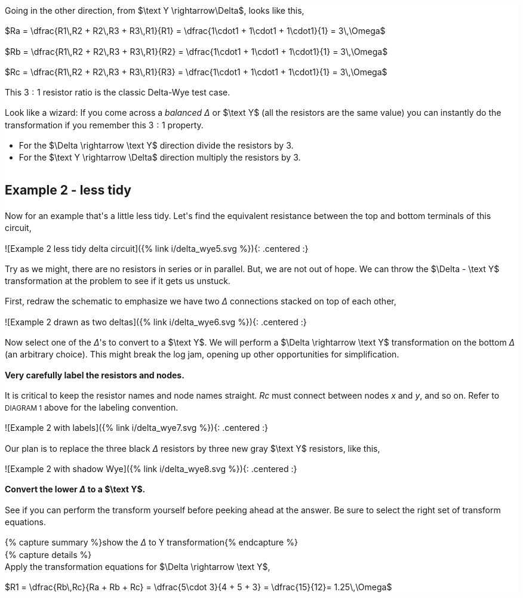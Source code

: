 Going in the other direction, from $\text Y \rightarrow\Delta$, looks like this,

$Ra = \dfrac{R1\,R2 + R2\,R3 + R3\,R1}{R1}  = \dfrac{1\cdot1 + 1\cdot1 + 1\cdot1}{1} = 3\,\Omega$

$Rb = \dfrac{R1\,R2 + R2\,R3 + R3\,R1}{R2}  = \dfrac{1\cdot1 + 1\cdot1 + 1\cdot1}{1} = 3\,\Omega$

$Rc = \dfrac{R1\,R2 + R2\,R3 + R3\,R1}{R3}  = \dfrac{1\cdot1 + 1\cdot1 + 1\cdot1}{1} = 3\,\Omega$

This $3:1$ resistor ratio is the classic Delta-Wye test case.

Look like a wizard: If you come across a *balanced* $\Delta$ or $\text Y$ (all the resistors are the same value) you can instantly do the transformation if you remember this $3:1$ property.  
* For the $\Delta \rightarrow \text Y$ direction divide the resistors by $3$. 
* For the $\text Y \rightarrow \Delta$ direction multiply the resistors by $3$. 

## Example 2 - less tidy

Now for an example that's a little less tidy. Let's find the equivalent resistance between the top and bottom terminals of this circuit,

![Example 2 less tidy delta circuit]({% link i/delta_wye5.svg %}){: .centered :}

Try as we might, there are no resistors in series or in parallel. But, we are not out of hope. We can throw the $\Delta - \text Y$ transformation at the problem to see if it gets us unstuck. 

First, redraw the schematic to emphasize we have two $\Delta$ connections stacked on top of each other, 

![Example 2 drawn as two deltas]({% link i/delta_wye6.svg %}){: .centered :}

Now select one of the $\Delta$'s to convert to a $\text Y$. We will perform a $\Delta \rightarrow \text Y$ transformation on the bottom $\Delta$ (an arbitrary choice). This might break the log jam, opening up other opportunities for simplification. 

**Very carefully label the resistors and nodes.** 

It is critical to keep the resistor names and node names straight. $Rc$ must connect between nodes $x$ and $y$, and so on. Refer to <small>DIAGRAM 1</small> above for the labeling convention.

![Example 2 with labels]({% link i/delta_wye7.svg %}){: .centered :}

Our plan is to replace the three black $\Delta$ resistors by three new gray $\text Y$ resistors, like this,

![Example 2 with shadow Wye]({% link i/delta_wye8.svg %}){: .centered :}

**Convert the lower $\Delta$ to a $\text Y$.**

See if you can perform the transform yourself before peeking ahead at the answer. Be sure to select the right set of transform equations.

{% capture summary %}show the $\Delta$ to Y transformation{% endcapture %}  
{% capture details %}  
Apply the transformation equations for $\Delta \rightarrow \text Y$,

$R1 = \dfrac{Rb\,Rc}{Ra + Rb + Rc} = \dfrac{5\cdot 3}{4 + 5 + 3} = \dfrac{15}{12}= 1.25\,\Omega$
